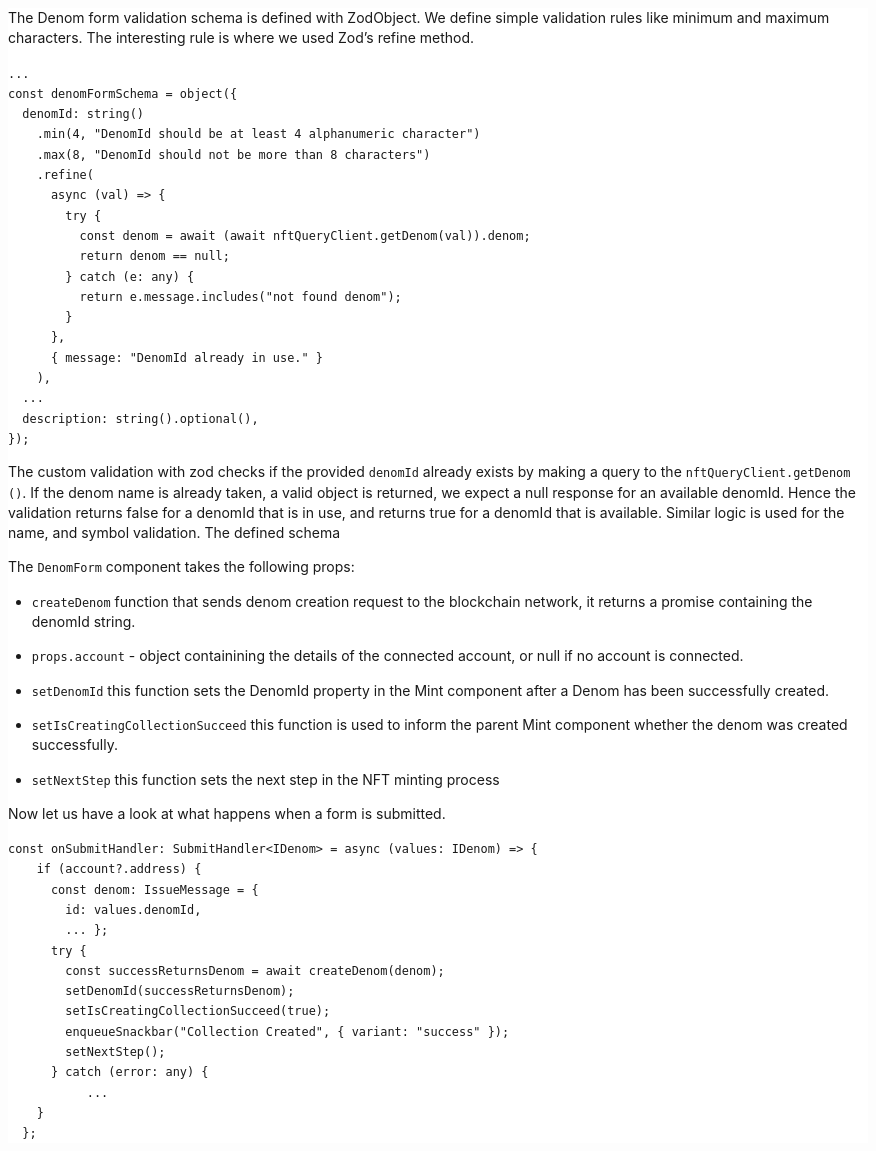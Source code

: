 The Denom form validation schema is defined with ZodObject. We define simple validation rules like minimum and maximum characters. The interesting rule is where we used Zod’s refine method.

```tsx
...
const denomFormSchema = object({
  denomId: string()
    .min(4, "DenomId should be at least 4 alphanumeric character")
    .max(8, "DenomId should not be more than 8 characters")
    .refine(
      async (val) => {
        try {
          const denom = await (await nftQueryClient.getDenom(val)).denom;
          return denom == null;
        } catch (e: any) {
          return e.message.includes("not found denom");
        }
      },
      { message: "DenomId already in use." }
    ),
  ...
  description: string().optional(),
});
```

The custom validation with zod checks if the provided `denomId` already exists by making a query to the `nftQueryClient.getDenom()`. If the denom name is already taken, a valid object is returned, we expect a null response for an available denomId. Hence the validation returns false for a denomId that is in use, and returns true for a denomId that is available. Similar logic is used for the name, and symbol validation. The defined schema

The `DenomForm` component takes the following props:

* `createDenom` function that sends denom creation request to the blockchain network, it returns a promise containing the denomId string.
    
* `props.account` - object containining the details of the connected account, or null if no account is connected.
    
* `setDenomId` this function sets the DenomId property in the Mint component after a Denom has been successfully created.
    
* `setIsCreatingCollectionSucceed` this function is used to inform the parent Mint component whether the denom was created successfully.
    
* `setNextStep` this function sets the next step in the NFT minting process
    

Now let us have a look at what happens when a form is submitted.

```tsx
const onSubmitHandler: SubmitHandler<IDenom> = async (values: IDenom) => {
    if (account?.address) {
      const denom: IssueMessage = {
        id: values.denomId,
        ... };
      try {
        const successReturnsDenom = await createDenom(denom);
        setDenomId(successReturnsDenom);
        setIsCreatingCollectionSucceed(true);
        enqueueSnackbar("Collection Created", { variant: "success" });
        setNextStep(); 
      } catch (error: any) {
		   ...
    }
  };
```
